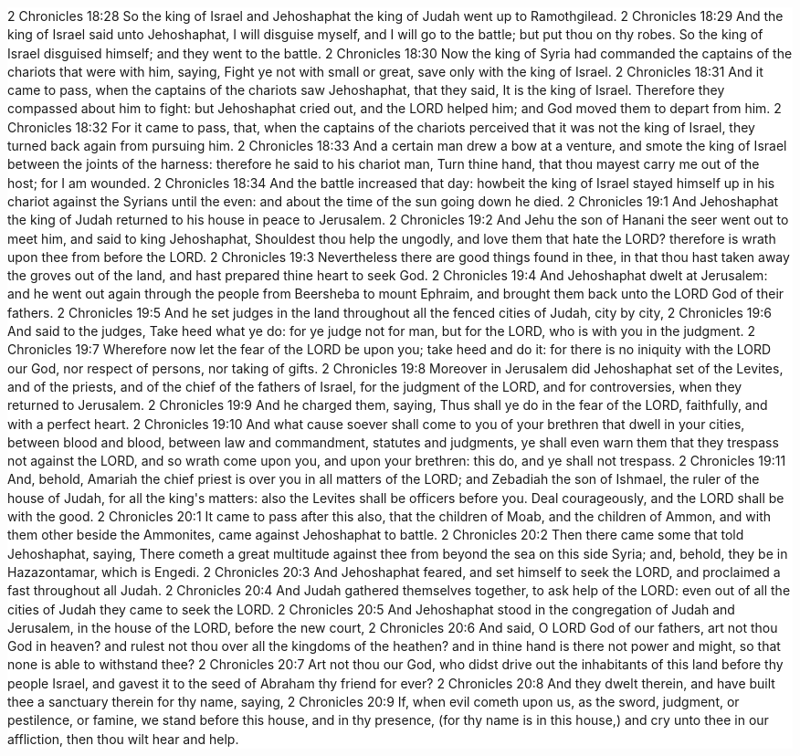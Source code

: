 2 Chronicles 18:28	So the king of Israel and Jehoshaphat the king of Judah went up to Ramothgilead.
2 Chronicles 18:29	And the king of Israel said unto Jehoshaphat, I will disguise myself, and I will go to the battle; but put thou on thy robes. So the king of Israel disguised himself; and they went to the battle.
2 Chronicles 18:30	Now the king of Syria had commanded the captains of the chariots that were with him, saying, Fight ye not with small or great, save only with the king of Israel.
2 Chronicles 18:31	And it came to pass, when the captains of the chariots saw Jehoshaphat, that they said, It is the king of Israel. Therefore they compassed about him to fight: but Jehoshaphat cried out, and the LORD helped him; and God moved them to depart from him.
2 Chronicles 18:32	For it came to pass, that, when the captains of the chariots perceived that it was not the king of Israel, they turned back again from pursuing him.
2 Chronicles 18:33	And a certain man drew a bow at a venture, and smote the king of Israel between the joints of the harness: therefore he said to his chariot man, Turn thine hand, that thou mayest carry me out of the host; for I am wounded.
2 Chronicles 18:34	And the battle increased that day: howbeit the king of Israel stayed himself up in his chariot against the Syrians until the even: and about the time of the sun going down he died.
2 Chronicles 19:1	And Jehoshaphat the king of Judah returned to his house in peace to Jerusalem.
2 Chronicles 19:2	And Jehu the son of Hanani the seer went out to meet him, and said to king Jehoshaphat, Shouldest thou help the ungodly, and love them that hate the LORD? therefore is wrath upon thee from before the LORD.
2 Chronicles 19:3	Nevertheless there are good things found in thee, in that thou hast taken away the groves out of the land, and hast prepared thine heart to seek God.
2 Chronicles 19:4	And Jehoshaphat dwelt at Jerusalem: and he went out again through the people from Beersheba to mount Ephraim, and brought them back unto the LORD God of their fathers.
2 Chronicles 19:5	And he set judges in the land throughout all the fenced cities of Judah, city by city,
2 Chronicles 19:6	And said to the judges, Take heed what ye do: for ye judge not for man, but for the LORD, who is with you in the judgment.
2 Chronicles 19:7	Wherefore now let the fear of the LORD be upon you; take heed and do it: for there is no iniquity with the LORD our God, nor respect of persons, nor taking of gifts.
2 Chronicles 19:8	Moreover in Jerusalem did Jehoshaphat set of the Levites, and of the priests, and of the chief of the fathers of Israel, for the judgment of the LORD, and for controversies, when they returned to Jerusalem.
2 Chronicles 19:9	And he charged them, saying, Thus shall ye do in the fear of the LORD, faithfully, and with a perfect heart.
2 Chronicles 19:10	And what cause soever shall come to you of your brethren that dwell in your cities, between blood and blood, between law and commandment, statutes and judgments, ye shall even warn them that they trespass not against the LORD, and so wrath come upon you, and upon your brethren: this do, and ye shall not trespass.
2 Chronicles 19:11	And, behold, Amariah the chief priest is over you in all matters of the LORD; and Zebadiah the son of Ishmael, the ruler of the house of Judah, for all the king's matters: also the Levites shall be officers before you. Deal courageously, and the LORD shall be with the good.
2 Chronicles 20:1	It came to pass after this also, that the children of Moab, and the children of Ammon, and with them other beside the Ammonites, came against Jehoshaphat to battle.
2 Chronicles 20:2	Then there came some that told Jehoshaphat, saying, There cometh a great multitude against thee from beyond the sea on this side Syria; and, behold, they be in Hazazontamar, which is Engedi.
2 Chronicles 20:3	And Jehoshaphat feared, and set himself to seek the LORD, and proclaimed a fast throughout all Judah.
2 Chronicles 20:4	And Judah gathered themselves together, to ask help of the LORD: even out of all the cities of Judah they came to seek the LORD.
2 Chronicles 20:5	And Jehoshaphat stood in the congregation of Judah and Jerusalem, in the house of the LORD, before the new court,
2 Chronicles 20:6	And said, O LORD God of our fathers, art not thou God in heaven? and rulest not thou over all the kingdoms of the heathen? and in thine hand is there not power and might, so that none is able to withstand thee?
2 Chronicles 20:7	Art not thou our God, who didst drive out the inhabitants of this land before thy people Israel, and gavest it to the seed of Abraham thy friend for ever?
2 Chronicles 20:8	And they dwelt therein, and have built thee a sanctuary therein for thy name, saying,
2 Chronicles 20:9	If, when evil cometh upon us, as the sword, judgment, or pestilence, or famine, we stand before this house, and in thy presence, (for thy name is in this house,) and cry unto thee in our affliction, then thou wilt hear and help.